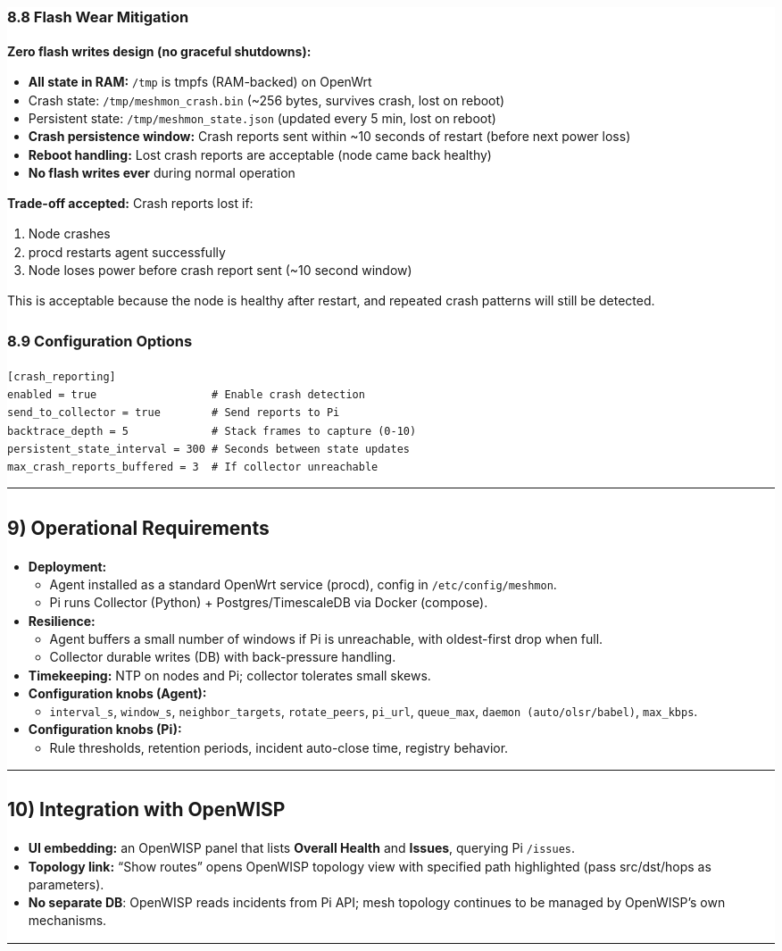 ### 8.8 Flash Wear Mitigation

**Zero flash writes design (no graceful shutdowns):**
- **All state in RAM:** `/tmp` is tmpfs (RAM-backed) on OpenWrt
- Crash state: `/tmp/meshmon_crash.bin` (~256 bytes, survives crash, lost on reboot)
- Persistent state: `/tmp/meshmon_state.json` (updated every 5 min, lost on reboot)
- **Crash persistence window:** Crash reports sent within ~10 seconds of restart (before next power loss)
- **Reboot handling:** Lost crash reports are acceptable (node came back healthy)
- **No flash writes ever** during normal operation

**Trade-off accepted:** Crash reports lost if:
1. Node crashes
2. procd restarts agent successfully
3. Node loses power before crash report sent (~10 second window)

This is acceptable because the node is healthy after restart, and repeated crash patterns will still be detected.

### 8.9 Configuration Options

```
[crash_reporting]
enabled = true                  # Enable crash detection
send_to_collector = true        # Send reports to Pi
backtrace_depth = 5             # Stack frames to capture (0-10)
persistent_state_interval = 300 # Seconds between state updates
max_crash_reports_buffered = 3  # If collector unreachable
```

---

## 9) Operational Requirements
- **Deployment:**  
  - Agent installed as a standard OpenWrt service (procd), config in `/etc/config/meshmon`.  
  - Pi runs Collector (Python) + Postgres/TimescaleDB via Docker (compose).  
- **Resilience:**  
  - Agent buffers a small number of windows if Pi is unreachable, with oldest-first drop when full.  
  - Collector durable writes (DB) with back-pressure handling.
- **Timekeeping:** NTP on nodes and Pi; collector tolerates small skews.
- **Configuration knobs (Agent):**  
  - `interval_s`, `window_s`, `neighbor_targets`, `rotate_peers`, `pi_url`, `queue_max`, `daemon (auto/olsr/babel)`, `max_kbps`.
- **Configuration knobs (Pi):**  
  - Rule thresholds, retention periods, incident auto-close time, registry behavior.

---

## 10) Integration with OpenWISP
- **UI embedding:** an OpenWISP panel that lists **Overall Health** and **Issues**, querying Pi `/issues`.  
- **Topology link:** “Show routes” opens OpenWISP topology view with specified path highlighted (pass src/dst/hops as parameters).  
- **No separate DB**: OpenWISP reads incidents from Pi API; mesh topology continues to be managed by OpenWISP’s own mechanisms.

---